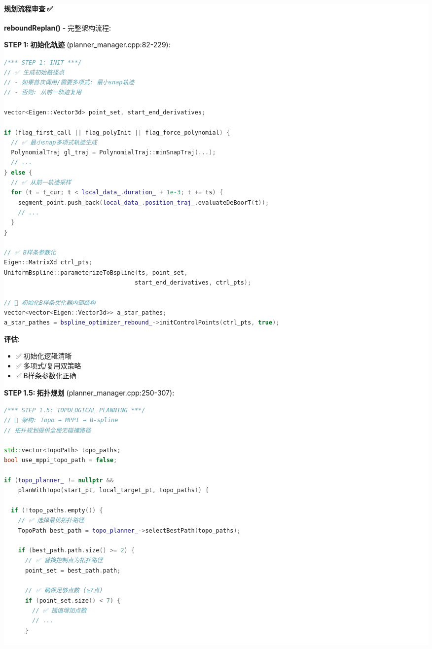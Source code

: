 #### 规划流程审查 ✅

**reboundReplan()** - 完整架构流程:

**STEP 1: 初始化轨迹** (planner_manager.cpp:82-229):
```cpp
/*** STEP 1: INIT ***/
// ✅ 生成初始路径点
// - 如果首次调用/需要多项式: 最小snap轨迹
// - 否则: 从前一轨迹复用

vector<Eigen::Vector3d> point_set, start_end_derivatives;

if (flag_first_call || flag_polyInit || flag_force_polynomial) {
  // ✅ 最小snap多项式轨迹生成
  PolynomialTraj gl_traj = PolynomialTraj::minSnapTraj(...);
  // ...
} else {
  // ✅ 从前一轨迹采样
  for (t = t_cur; t < local_data_.duration_ + 1e-3; t += ts) {
    segment_point.push_back(local_data_.position_traj_.evaluateDeBoorT(t));
    // ...
  }
}

// ✅ B样条参数化
Eigen::MatrixXd ctrl_pts;
UniformBspline::parameterizeToBspline(ts, point_set, 
                                     start_end_derivatives, ctrl_pts);

// 🔧 初始化B样条优化器内部结构
vector<vector<Eigen::Vector3d>> a_star_pathes;
a_star_pathes = bspline_optimizer_rebound_->initControlPoints(ctrl_pts, true);
```

**评估**:
- ✅ 初始化逻辑清晰
- ✅ 多项式/复用双策略
- ✅ B样条参数化正确

**STEP 1.5: 拓扑规划** (planner_manager.cpp:250-307):
```cpp
/*** STEP 1.5: TOPOLOGICAL PLANNING ***/
// 🎯 架构: Topo → MPPI → B-spline
// 拓扑规划提供全局无碰撞路径

std::vector<TopoPath> topo_paths;
bool use_mppi_topo_path = false;

if (topo_planner_ != nullptr && 
    planWithTopo(start_pt, local_target_pt, topo_paths)) {
  
  if (!topo_paths.empty()) {
    // ✅ 选择最优拓扑路径
    TopoPath best_path = topo_planner_->selectBestPath(topo_paths);
    
    if (best_path.path.size() >= 2) {
      // ✅ 替换控制点为拓扑路径
      point_set = best_path.path;
      
      // ✅ 确保足够点数 (≥7点)
      if (point_set.size() < 7) {
        // ✅ 插值增加点数
        // ...
      }
      
```
